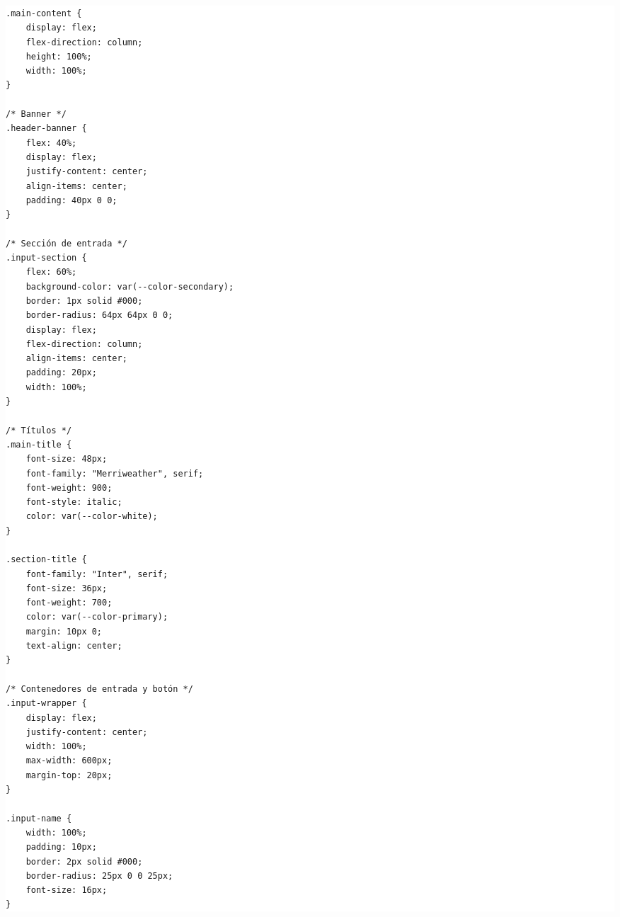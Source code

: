 ```html
.main-content {
    display: flex;
    flex-direction: column;
    height: 100%;
    width: 100%;
}

/* Banner */
.header-banner {
    flex: 40%;
    display: flex;
    justify-content: center;
    align-items: center;
    padding: 40px 0 0;
}

/* Sección de entrada */
.input-section {
    flex: 60%;
    background-color: var(--color-secondary);
    border: 1px solid #000;
    border-radius: 64px 64px 0 0;
    display: flex;
    flex-direction: column;
    align-items: center;
    padding: 20px;
    width: 100%;
}

/* Títulos */
.main-title {
    font-size: 48px;
    font-family: "Merriweather", serif;
    font-weight: 900;
    font-style: italic;
    color: var(--color-white);
}

.section-title {
    font-family: "Inter", serif;
    font-size: 36px;
    font-weight: 700;
    color: var(--color-primary);
    margin: 10px 0;
    text-align: center;
}

/* Contenedores de entrada y botón */
.input-wrapper {
    display: flex;
    justify-content: center;
    width: 100%;
    max-width: 600px;
    margin-top: 20px;
}

.input-name {
    width: 100%;
    padding: 10px;
    border: 2px solid #000;
    border-radius: 25px 0 0 25px;
    font-size: 16px;
}
```